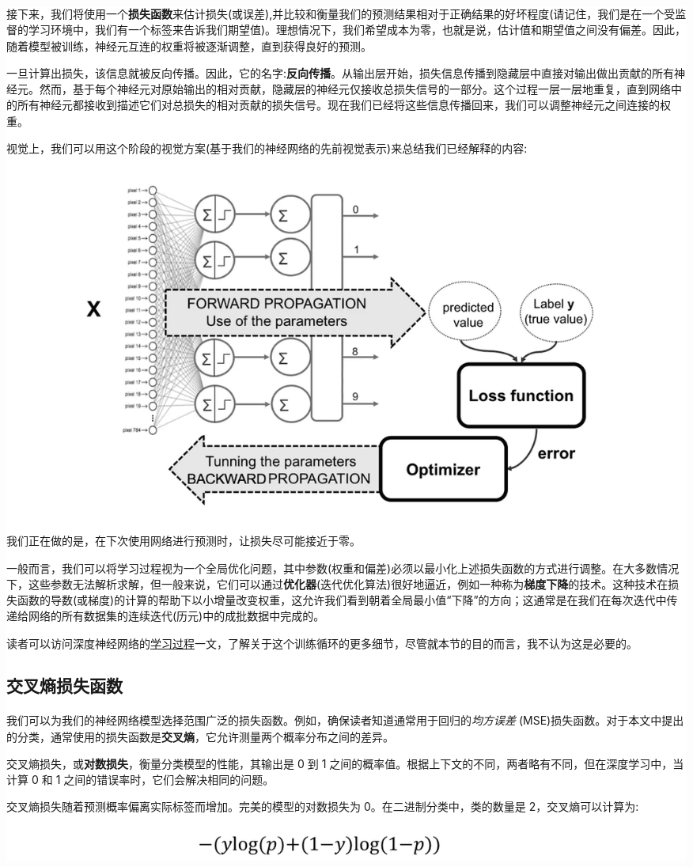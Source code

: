 接下来，我们将使用一个**损失函数**来估计损失(或误差),并比较和衡量我们的预测结果相对于正确结果的好坏程度(请记住，我们是在一个受监督的学习环境中，我们有一个标签来告诉我们期望值)。理想情况下，我们希望成本为零，也就是说，估计值和期望值之间没有偏差。因此，随着模型被训练，神经元互连的权重将被逐渐调整，直到获得良好的预测。

一旦计算出损失，该信息就被反向传播。因此，它的名字:**反向传播**。从输出层开始，损失信息传播到隐藏层中直接对输出做出贡献的所有神经元。然而，基于每个神经元对原始输出的相对贡献，隐藏层的神经元仅接收总损失信号的一部分。这个过程一层一层地重复，直到网络中的所有神经元都接收到描述它们对总损失的相对贡献的损失信号。现在我们已经将这些信息传播回来，我们可以调整神经元之间连接的权重。

视觉上，我们可以用这个阶段的视觉方案(基于我们的神经网络的先前视觉表示)来总结我们已经解释的内容:

![](img/8f3016804ee95d54dd3d6d048be061ee.png)

我们正在做的是，在下次使用网络进行预测时，让损失尽可能接近于零。

一般而言，我们可以将学习过程视为一个全局优化问题，其中参数(权重和偏差)必须以最小化上述损失函数的方式进行调整。在大多数情况下，这些参数无法解析求解，但一般来说，它们可以通过**优化器**(迭代优化算法)很好地逼近，例如一种称为**梯度下降**的技术。这种技术在损失函数的导数(或梯度)的计算的帮助下以小增量改变权重，这允许我们看到朝着全局最小值“下降”的方向；这通常是在我们在每次迭代中传递给网络的所有数据集的连续迭代(历元)中的成批数据中完成的。

读者可以访问深度神经网络的[学习过程](/learning-process-of-a-deep-neural-network-5a9768d7a651)一文，了解关于这个训练循环的更多细节，尽管就本节的目的而言，我不认为这是必要的。

## 交叉熵损失函数

我们可以为我们的神经网络模型选择范围广泛的损失函数。例如，确保读者知道通常用于回归的*均方误差* (MSE)损失函数。对于本文中提出的分类，通常使用的损失函数是**交叉熵**，它允许测量两个概率分布之间的差异。

交叉熵损失，或**对数损失**，衡量分类模型的性能，其输出是 0 到 1 之间的概率值。根据上下文的不同，两者略有不同，但在深度学习中，当计算 0 和 1 之间的错误率时，它们会解决相同的问题。

交叉熵损失随着预测概率偏离实际标签而增加。完美的模型的对数损失为 0。在二进制分类中，类的数量是 2，交叉熵可以计算为:

![](img/36cc618889f8375c374150680844ebc6.png)
